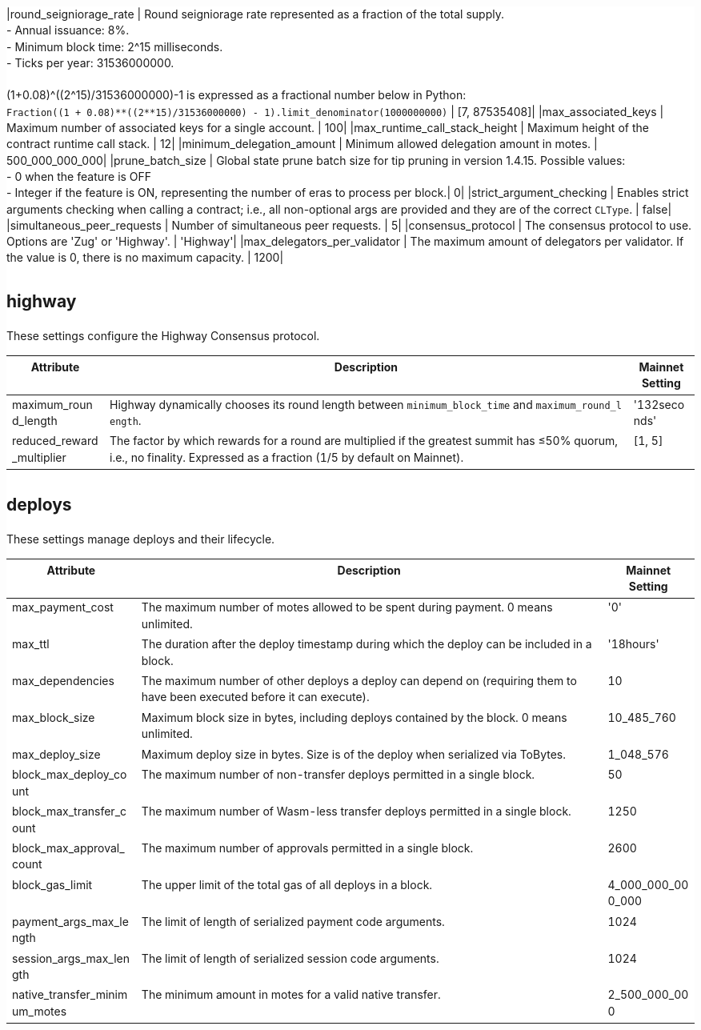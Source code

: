 |round_seigniorage_rate | Round seigniorage rate represented as a fraction of the total supply.<br />- Annual issuance: 8%.<br />- Minimum block time: 2^15 milliseconds.<br />- Ticks per year: 31536000000.<br /><br />(1+0.08)^((2^15)/31536000000)-1 is expressed as a fractional number below in Python:<br />`Fraction((1 + 0.08)**((2**15)/31536000000) - 1).limit_denominator(1000000000)` | [7, 87535408]|
|max_associated_keys | Maximum number of associated keys for a single account. | 100|
|max_runtime_call_stack_height | Maximum height of the contract runtime call stack. | 12|
|minimum_delegation_amount | Minimum allowed delegation amount in motes. | 500_000_000_000|
|prune_batch_size | Global state prune batch size for tip pruning in version 1.4.15. Possible values:<br />- 0 when the feature is OFF<br />- Integer if the feature is ON, representing the number of eras to process per block.| 0|
|strict_argument_checking | Enables strict arguments checking when calling a contract; i.e., all non-optional args are provided and they are of the correct `CLType`. | false|
|simultaneous_peer_requests | Number of simultaneous peer requests. | 5|
|consensus_protocol | The consensus protocol to use. Options are 'Zug' or 'Highway'. | 'Highway'|
|max_delegators_per_validator | The maximum amount of delegators per validator. If the value is 0, there is no maximum capacity. | 1200|

## highway

These settings configure the Highway Consensus protocol.

|Attribute         |Description                                    | Mainnet Setting |
|----------------- |-----------------------------------------------|-----------------|
|maximum_round_length | Highway dynamically chooses its round length between `minimum_block_time` and `maximum_round_length`. | '132seconds'|
|reduced_reward_multiplier | The factor by which rewards for a round are multiplied if the greatest summit has ≤50% quorum, i.e., no finality. Expressed as a fraction (1/5 by default on Mainnet). | [1, 5]|

## deploys

These settings manage deploys and their lifecycle.

|Attribute         |Description                                    | Mainnet Setting |
|----------------- |-----------------------------------------------|-----------------|
|max_payment_cost | The maximum number of motes allowed to be spent during payment. 0 means unlimited. | '0'|
|max_ttl | The duration after the deploy timestamp during which the deploy can be included in a block. | '18hours'|
|max_dependencies | The maximum number of other deploys a deploy can depend on (requiring them to have been executed before it can execute). | 10|
|max_block_size | Maximum block size in bytes, including deploys contained by the block. 0 means unlimited. | 10_485_760|
|max_deploy_size | Maximum deploy size in bytes. Size is of the deploy when serialized via ToBytes. | 1_048_576|
|block_max_deploy_count | The maximum number of non-transfer deploys permitted in a single block. | 50|
|block_max_transfer_count | The maximum number of Wasm-less transfer deploys permitted in a single block. | 1250|
|block_max_approval_count | The maximum number of approvals permitted in a single block. | 2600|
|block_gas_limit | The upper limit of the total gas of all deploys in a block. | 4_000_000_000_000|
|payment_args_max_length | The limit of length of serialized payment code arguments. | 1024|
|session_args_max_length | The limit of length of serialized session code arguments. | 1024|
|native_transfer_minimum_motes | The minimum amount in motes for a valid native transfer. | 2_500_000_000|
